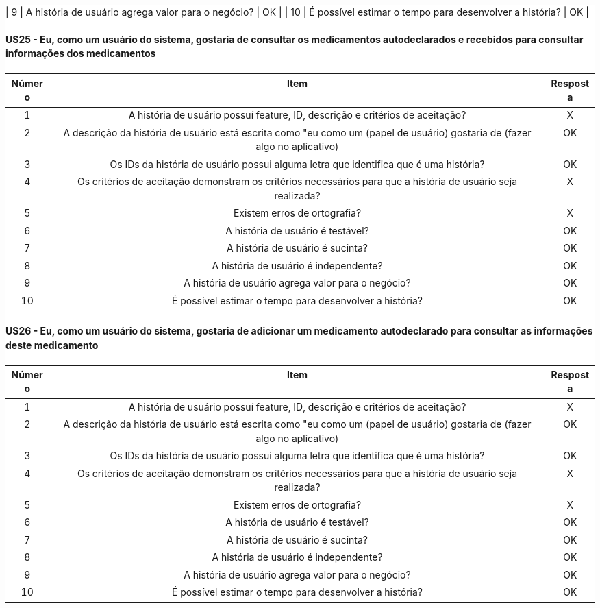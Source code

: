| 9  | A história de usuário agrega valor para o negócio? | OK |
| 10  | É possível estimar o tempo para desenvolver a história? | OK |

#### US25 - Eu, como um usuário do sistema, gostaria de consultar os medicamentos autodeclarados e recebidos para consultar informações dos medicamentos

| Número | Item | Resposta |
| :--: | :--: | :--: |
| 1 | A história de usuário possuí feature, ID, descrição e critérios de aceitação? | X |
| 2 | A descrição da história de usuário está escrita como "eu como um (papel de usuário) gostaria de (fazer algo no aplicativo) | OK |
| 3 | Os IDs da história de usuário possui alguma letra que identifica que é uma história? | OK |
| 4  | Os critérios de aceitação demonstram os critérios necessários para que a história de usuário seja realizada? | X |
| 5  | Existem erros de ortografia? | X |
| 6  | A história de usuário é testável? | OK |
| 7  | A história de usuário é sucinta? | OK |
| 8  | A história de usuário é independente? | OK |
| 9  | A história de usuário agrega valor para o negócio? | OK |
| 10  | É possível estimar o tempo para desenvolver a história? | OK |

#### US26 - Eu, como um usuário do sistema, gostaria de adicionar um medicamento autodeclarado para consultar as informações deste medicamento

| Número | Item | Resposta |
| :--: | :--: | :--: |
| 1 | A história de usuário possuí feature, ID, descrição e critérios de aceitação? | X |
| 2 | A descrição da história de usuário está escrita como "eu como um (papel de usuário) gostaria de (fazer algo no aplicativo) | OK |
| 3 | Os IDs da história de usuário possui alguma letra que identifica que é uma história? | OK |
| 4  | Os critérios de aceitação demonstram os critérios necessários para que a história de usuário seja realizada? | X |
| 5  | Existem erros de ortografia? | X |
| 6  | A história de usuário é testável? | OK |
| 7  | A história de usuário é sucinta? | OK |
| 8  | A história de usuário é independente? | OK |
| 9  | A história de usuário agrega valor para o negócio? | OK |
| 10  | É possível estimar o tempo para desenvolver a história? | OK |
